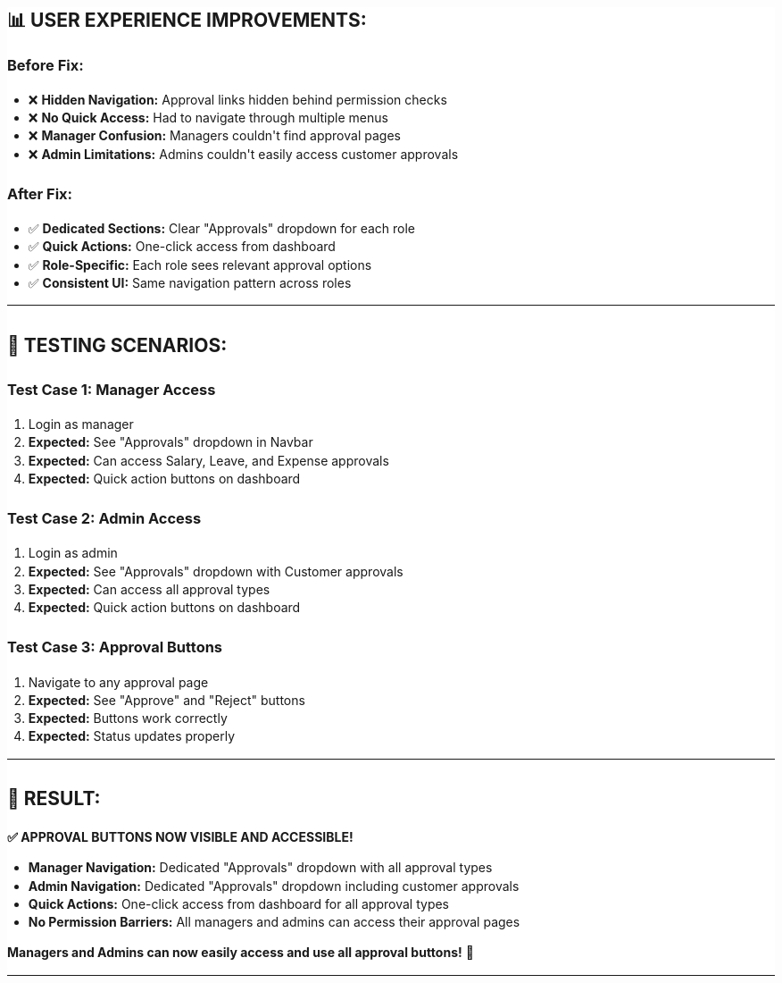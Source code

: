 ## 📊 **USER EXPERIENCE IMPROVEMENTS:**

### **Before Fix:**
- ❌ **Hidden Navigation:** Approval links hidden behind permission checks
- ❌ **No Quick Access:** Had to navigate through multiple menus
- ❌ **Manager Confusion:** Managers couldn't find approval pages
- ❌ **Admin Limitations:** Admins couldn't easily access customer approvals

### **After Fix:**
- ✅ **Dedicated Sections:** Clear "Approvals" dropdown for each role
- ✅ **Quick Actions:** One-click access from dashboard
- ✅ **Role-Specific:** Each role sees relevant approval options
- ✅ **Consistent UI:** Same navigation pattern across roles

---

## 🧪 **TESTING SCENARIOS:**

### **Test Case 1: Manager Access**
1. Login as manager
2. **Expected:** See "Approvals" dropdown in Navbar
3. **Expected:** Can access Salary, Leave, and Expense approvals
4. **Expected:** Quick action buttons on dashboard

### **Test Case 2: Admin Access**
1. Login as admin
2. **Expected:** See "Approvals" dropdown with Customer approvals
3. **Expected:** Can access all approval types
4. **Expected:** Quick action buttons on dashboard

### **Test Case 3: Approval Buttons**
1. Navigate to any approval page
2. **Expected:** See "Approve" and "Reject" buttons
3. **Expected:** Buttons work correctly
4. **Expected:** Status updates properly

---

## 🎉 **RESULT:**

**✅ APPROVAL BUTTONS NOW VISIBLE AND ACCESSIBLE!**

- **Manager Navigation:** Dedicated "Approvals" dropdown with all approval types
- **Admin Navigation:** Dedicated "Approvals" dropdown including customer approvals
- **Quick Actions:** One-click access from dashboard for all approval types
- **No Permission Barriers:** All managers and admins can access their approval pages

**Managers and Admins can now easily access and use all approval buttons!** 🚀

---
